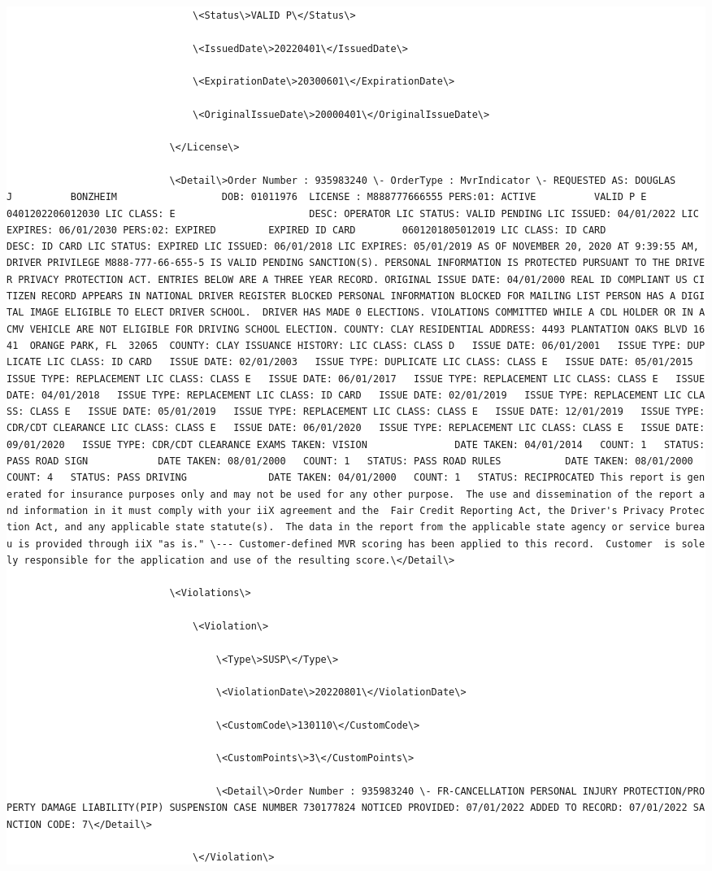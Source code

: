                                     \<Status\>VALID P\</Status\>

                                    \<IssuedDate\>20220401\</IssuedDate\>

                                    \<ExpirationDate\>20300601\</ExpirationDate\>

                                    \<OriginalIssueDate\>20000401\</OriginalIssueDate\>

                                \</License\>

                                \<Detail\>Order Number : 935983240 \- OrderType : MvrIndicator \- REQUESTED AS: DOUGLAS        J          BONZHEIM                  DOB: 01011976  LICENSE : M888777666555 PERS:01: ACTIVE          VALID P E              0401202206012030 LIC CLASS: E                       DESC: OPERATOR LIC STATUS: VALID PENDING LIC ISSUED: 04/01/2022 LIC EXPIRES: 06/01/2030 PERS:02: EXPIRED         EXPIRED ID CARD        0601201805012019 LIC CLASS: ID CARD                 DESC: ID CARD LIC STATUS: EXPIRED LIC ISSUED: 06/01/2018 LIC EXPIRES: 05/01/2019 AS OF NOVEMBER 20, 2020 AT 9:39:55 AM, DRIVER PRIVILEGE M888-777-66-655-5 IS VALID PENDING SANCTION(S). PERSONAL INFORMATION IS PROTECTED PURSUANT TO THE DRIVER PRIVACY PROTECTION ACT. ENTRIES BELOW ARE A THREE YEAR RECORD. ORIGINAL ISSUE DATE: 04/01/2000 REAL ID COMPLIANT US CITIZEN RECORD APPEARS IN NATIONAL DRIVER REGISTER BLOCKED PERSONAL INFORMATION BLOCKED FOR MAILING LIST PERSON HAS A DIGITAL IMAGE ELIGIBLE TO ELECT DRIVER SCHOOL.  DRIVER HAS MADE 0 ELECTIONS. VIOLATIONS COMMITTED WHILE A CDL HOLDER OR IN A CMV VEHICLE ARE NOT ELIGIBLE FOR DRIVING SCHOOL ELECTION. COUNTY: CLAY RESIDENTIAL ADDRESS: 4493 PLANTATION OAKS BLVD 1641  ORANGE PARK, FL  32065  COUNTY: CLAY ISSUANCE HISTORY: LIC CLASS: CLASS D   ISSUE DATE: 06/01/2001   ISSUE TYPE: DUPLICATE LIC CLASS: ID CARD   ISSUE DATE: 02/01/2003   ISSUE TYPE: DUPLICATE LIC CLASS: CLASS E   ISSUE DATE: 05/01/2015   ISSUE TYPE: REPLACEMENT LIC CLASS: CLASS E   ISSUE DATE: 06/01/2017   ISSUE TYPE: REPLACEMENT LIC CLASS: CLASS E   ISSUE DATE: 04/01/2018   ISSUE TYPE: REPLACEMENT LIC CLASS: ID CARD   ISSUE DATE: 02/01/2019   ISSUE TYPE: REPLACEMENT LIC CLASS: CLASS E   ISSUE DATE: 05/01/2019   ISSUE TYPE: REPLACEMENT LIC CLASS: CLASS E   ISSUE DATE: 12/01/2019   ISSUE TYPE: CDR/CDT CLEARANCE LIC CLASS: CLASS E   ISSUE DATE: 06/01/2020   ISSUE TYPE: REPLACEMENT LIC CLASS: CLASS E   ISSUE DATE: 09/01/2020   ISSUE TYPE: CDR/CDT CLEARANCE EXAMS TAKEN: VISION               DATE TAKEN: 04/01/2014   COUNT: 1   STATUS: PASS ROAD SIGN            DATE TAKEN: 08/01/2000   COUNT: 1   STATUS: PASS ROAD RULES           DATE TAKEN: 08/01/2000   COUNT: 4   STATUS: PASS DRIVING              DATE TAKEN: 04/01/2000   COUNT: 1   STATUS: RECIPROCATED This report is generated for insurance purposes only and may not be used for any other purpose.  The use and dissemination of the report and information in it must comply with your iiX agreement and the  Fair Credit Reporting Act, the Driver's Privacy Protection Act, and any applicable state statute(s).  The data in the report from the applicable state agency or service bureau is provided through iiX "as is." \--- Customer-defined MVR scoring has been applied to this record.  Customer  is solely responsible for the application and use of the resulting score.\</Detail\>

                                \<Violations\>

                                    \<Violation\>

                                        \<Type\>SUSP\</Type\>

                                        \<ViolationDate\>20220801\</ViolationDate\>

                                        \<CustomCode\>130110\</CustomCode\>

                                        \<CustomPoints\>3\</CustomPoints\>

                                        \<Detail\>Order Number : 935983240 \- FR-CANCELLATION PERSONAL INJURY PROTECTION/PROPERTY DAMAGE LIABILITY(PIP) SUSPENSION CASE NUMBER 730177824 NOTICED PROVIDED: 07/01/2022 ADDED TO RECORD: 07/01/2022 SANCTION CODE: 7\</Detail\>

                                    \</Violation\>

